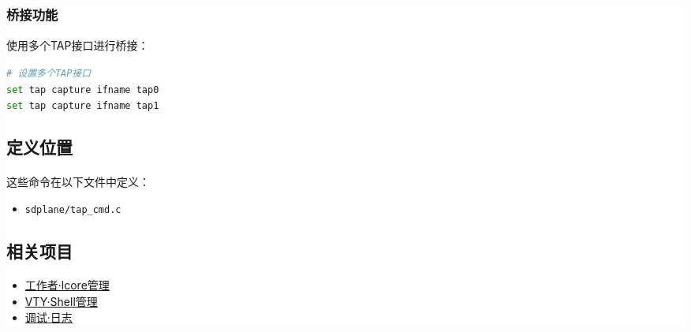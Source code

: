 ### 桥接功能
使用多个TAP接口进行桥接：
```bash
# 设置多个TAP接口
set tap capture ifname tap0
set tap capture ifname tap1
```

## 定义位置

这些命令在以下文件中定义：
- `sdplane/tap_cmd.c`

## 相关项目

- [工作者·lcore管理](worker-lcore-thread-management.md)
- [VTY·Shell管理](vty-shell.md)
- [调试·日志](debug-logging.md)